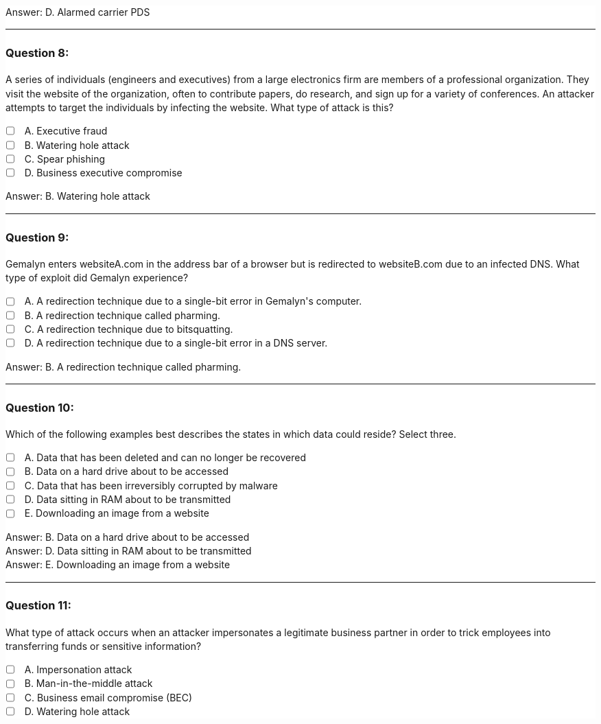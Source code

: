 Answer: D. Alarmed carrier PDS

---

### Question 8:

A series of individuals (engineers and executives) from a large electronics firm are members of a professional organization. They visit the website of the organization, often to contribute papers, do research, and sign up for a variety of conferences. An attacker attempts to target the individuals by infecting the website. What type of attack is this?

- [ ]  A. Executive fraud
- [ ]  B. Watering hole attack
- [ ]  C. Spear phishing
- [ ]  D. Business executive compromise

Answer: B. Watering hole attack

---

### Question 9:

Gemalyn enters websiteA.com in the address bar of a browser but is redirected to websiteB.com due to an infected DNS. What type of exploit did Gemalyn experience?

- [ ]  A. A redirection technique due to a single-bit error in Gemalyn's computer.
- [ ]  B. A redirection technique called pharming.
- [ ]  C. A redirection technique due to bitsquatting.
- [ ]  D. A redirection technique due to a single-bit error in a DNS server.

Answer: B. A redirection technique called pharming.

---

### Question 10:

Which of the following examples best describes the states in which data could reside? Select three.

- [ ]  A. Data that has been deleted and can no longer be recovered
- [ ]  B. Data on a hard drive about to be accessed
- [ ]  C. Data that has been irreversibly corrupted by malware
- [ ]  D. Data sitting in RAM about to be transmitted
- [ ]  E. Downloading an image from a website

Answer: B. Data on a hard drive about to be accessed  
Answer: D. Data sitting in RAM about to be transmitted  
Answer: E. Downloading an image from a website

---
### Question 11:

What type of attack occurs when an attacker impersonates a legitimate business partner in order to trick employees into transferring funds or sensitive information?

- [ ]  A. Impersonation attack
- [ ]  B. Man-in-the-middle attack
- [ ]  C. Business email compromise (BEC)
- [ ]  D. Watering hole attack
